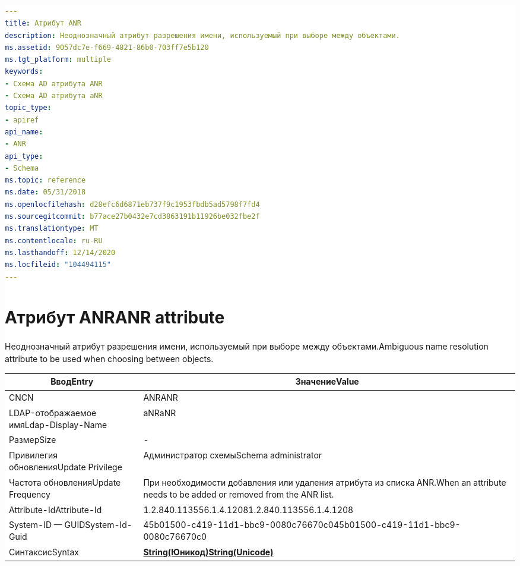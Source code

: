 ```yaml
---
title: Атрибут ANR
description: Неоднозначный атрибут разрешения имени, используемый при выборе между объектами.
ms.assetid: 9057dc7e-f669-4821-86b0-703ff7e5b120
ms.tgt_platform: multiple
keywords:
- Схема AD атрибута ANR
- Схема AD атрибута aNR
topic_type:
- apiref
api_name:
- ANR
api_type:
- Schema
ms.topic: reference
ms.date: 05/31/2018
ms.openlocfilehash: d28efc6d6871eb737f9c1953fbdb5ad5798f7fd4
ms.sourcegitcommit: b77ace27b0432e7cd3863191b11926be032fbe2f
ms.translationtype: MT
ms.contentlocale: ru-RU
ms.lasthandoff: 12/14/2020
ms.locfileid: "104494115"
---
```

# <a name="anr-attribute"></a><span data-ttu-id="2eae2-105">Атрибут ANR</span><span class="sxs-lookup"><span data-stu-id="2eae2-105">ANR attribute</span></span>

<span data-ttu-id="2eae2-106">Неоднозначный атрибут разрешения имени, используемый при выборе между объектами.</span><span class="sxs-lookup"><span data-stu-id="2eae2-106">Ambiguous name resolution attribute to be used when choosing between objects.</span></span>



| <span data-ttu-id="2eae2-107">Ввод</span><span class="sxs-lookup"><span data-stu-id="2eae2-107">Entry</span></span> | <span data-ttu-id="2eae2-108">Значение</span><span class="sxs-lookup"><span data-stu-id="2eae2-108">Value</span></span> |
|-------------------|-------------------------------------------------------------------|
| <span data-ttu-id="2eae2-109">CN</span><span class="sxs-lookup"><span data-stu-id="2eae2-109">CN</span></span>                | <span data-ttu-id="2eae2-110">ANR</span><span class="sxs-lookup"><span data-stu-id="2eae2-110">ANR</span></span>                                                               |
| <span data-ttu-id="2eae2-111">LDAP-отображаемое имя</span><span class="sxs-lookup"><span data-stu-id="2eae2-111">Ldap-Display-Name</span></span> | <span data-ttu-id="2eae2-112">aNR</span><span class="sxs-lookup"><span data-stu-id="2eae2-112">aNR</span></span>                                                               |
| <span data-ttu-id="2eae2-113">Размер</span><span class="sxs-lookup"><span data-stu-id="2eae2-113">Size</span></span>              | \-                                                                |
| <span data-ttu-id="2eae2-114">Привилегия обновления</span><span class="sxs-lookup"><span data-stu-id="2eae2-114">Update Privilege</span></span>  | <span data-ttu-id="2eae2-115">Администратор схемы</span><span class="sxs-lookup"><span data-stu-id="2eae2-115">Schema administrator</span></span>                                              |
| <span data-ttu-id="2eae2-116">Частота обновления</span><span class="sxs-lookup"><span data-stu-id="2eae2-116">Update Frequency</span></span>  | <span data-ttu-id="2eae2-117">При необходимости добавления или удаления атрибута из списка ANR.</span><span class="sxs-lookup"><span data-stu-id="2eae2-117">When an attribute needs to be added or removed from the ANR list.</span></span> |
| <span data-ttu-id="2eae2-118">Attribute-Id</span><span class="sxs-lookup"><span data-stu-id="2eae2-118">Attribute-Id</span></span>      | <span data-ttu-id="2eae2-119">1.2.840.113556.1.4.1208</span><span class="sxs-lookup"><span data-stu-id="2eae2-119">1.2.840.113556.1.4.1208</span></span>                                           |
| <span data-ttu-id="2eae2-120">System-ID — GUID</span><span class="sxs-lookup"><span data-stu-id="2eae2-120">System-Id-Guid</span></span>    | <span data-ttu-id="2eae2-121">45b01500-c419-11d1-bbc9-0080c76670c0</span><span class="sxs-lookup"><span data-stu-id="2eae2-121">45b01500-c419-11d1-bbc9-0080c76670c0</span></span>                              |
| <span data-ttu-id="2eae2-122">Синтаксис</span><span class="sxs-lookup"><span data-stu-id="2eae2-122">Syntax</span></span>            | [<span data-ttu-id="2eae2-123">**String(Юникод)**</span><span class="sxs-lookup"><span data-stu-id="2eae2-123">**String(Unicode)**</span></span>](s-string-unicode.md)                       |
